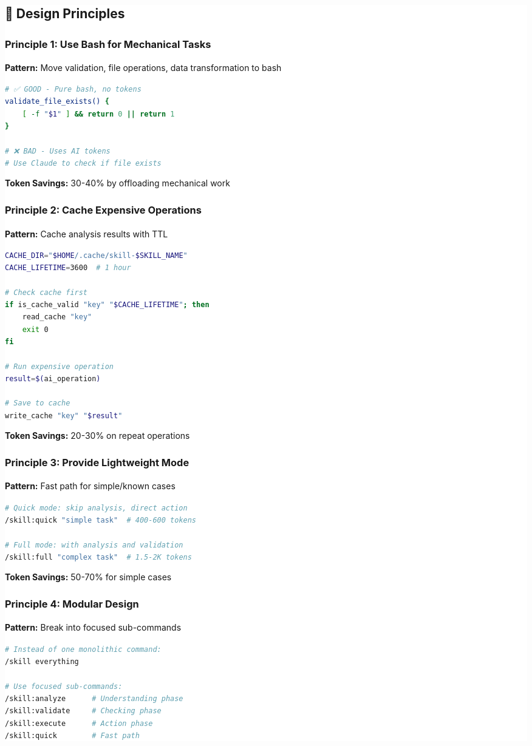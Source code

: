 
## 🎯 Design Principles

### Principle 1: Use Bash for Mechanical Tasks
**Pattern:** Move validation, file operations, data transformation to bash
```bash
# ✅ GOOD - Pure bash, no tokens
validate_file_exists() {
    [ -f "$1" ] && return 0 || return 1
}

# ❌ BAD - Uses AI tokens
# Use Claude to check if file exists
```

**Token Savings:** 30-40% by offloading mechanical work

### Principle 2: Cache Expensive Operations
**Pattern:** Cache analysis results with TTL
```bash
CACHE_DIR="$HOME/.cache/skill-$SKILL_NAME"
CACHE_LIFETIME=3600  # 1 hour

# Check cache first
if is_cache_valid "key" "$CACHE_LIFETIME"; then
    read_cache "key"
    exit 0
fi

# Run expensive operation
result=$(ai_operation)

# Save to cache
write_cache "key" "$result"
```

**Token Savings:** 20-30% on repeat operations

### Principle 3: Provide Lightweight Mode
**Pattern:** Fast path for simple/known cases
```bash
# Quick mode: skip analysis, direct action
/skill:quick "simple task"  # 400-600 tokens

# Full mode: with analysis and validation
/skill:full "complex task"  # 1.5-2K tokens
```

**Token Savings:** 50-70% for simple cases

### Principle 4: Modular Design
**Pattern:** Break into focused sub-commands
```bash
# Instead of one monolithic command:
/skill everything

# Use focused sub-commands:
/skill:analyze      # Understanding phase
/skill:validate     # Checking phase
/skill:execute      # Action phase
/skill:quick        # Fast path
```
